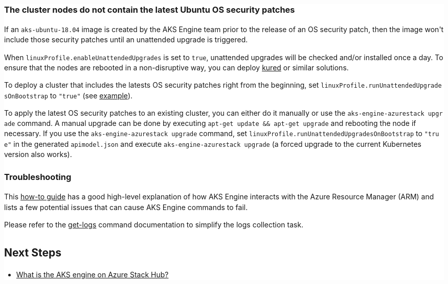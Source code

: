 ### The cluster nodes do not contain the latest Ubuntu OS security patches

If an `aks-ubuntu-18.04` image is created by the AKS Engine team prior to the release of an OS security patch, then the image won't include those security patches until an unattended upgrade is triggered.

When `linuxProfile.enableUnattendedUpgrades` is set to `true`, unattended upgrades will be checked and/or installed once a day. To ensure that the nodes are rebooted in a non-disruptive way, you can deploy [kured](https://github.com/weaveworks/kured) or similar solutions.

To deploy a cluster that includes the latests OS security patches right from the beginning, set `linuxProfile.runUnattendedUpgradesOnBootstrap` to `"true"` (see [example](../../examples/azure-stack/kubernetes-azurestack.json)).

To apply the latest OS security patches to an existing cluster, you can either do it manually or use the `aks-engine-azurestack upgrade` command. A manual upgrade can be done by executing `apt-get update && apt-get upgrade` and rebooting the node if necessary. If you use the `aks-engine-azurestack upgrade` command, set `linuxProfile.runUnattendedUpgradesOnBootstrap` to `"true"` in the generated `apimodel.json` and execute `aks-engine-azurestack upgrade` (a forced upgrade to the current Kubernetes version also works).

### Troubleshooting

This [how-to guide](/docs/howto/troubleshooting.md) has a good high-level explanation of how AKS Engine interacts with the Azure Resource Manager (ARM) and lists a few potential issues that can cause AKS Engine commands to fail.

Please refer to the [get-logs](../topics/get-logs.md) command documentation to simplify the logs collection task.

## Next Steps

* [What is the AKS engine on Azure Stack Hub?](https://docs.microsoft.com/azure-stack/user/azure-stack-kubernetes-aks-engine-overview)
